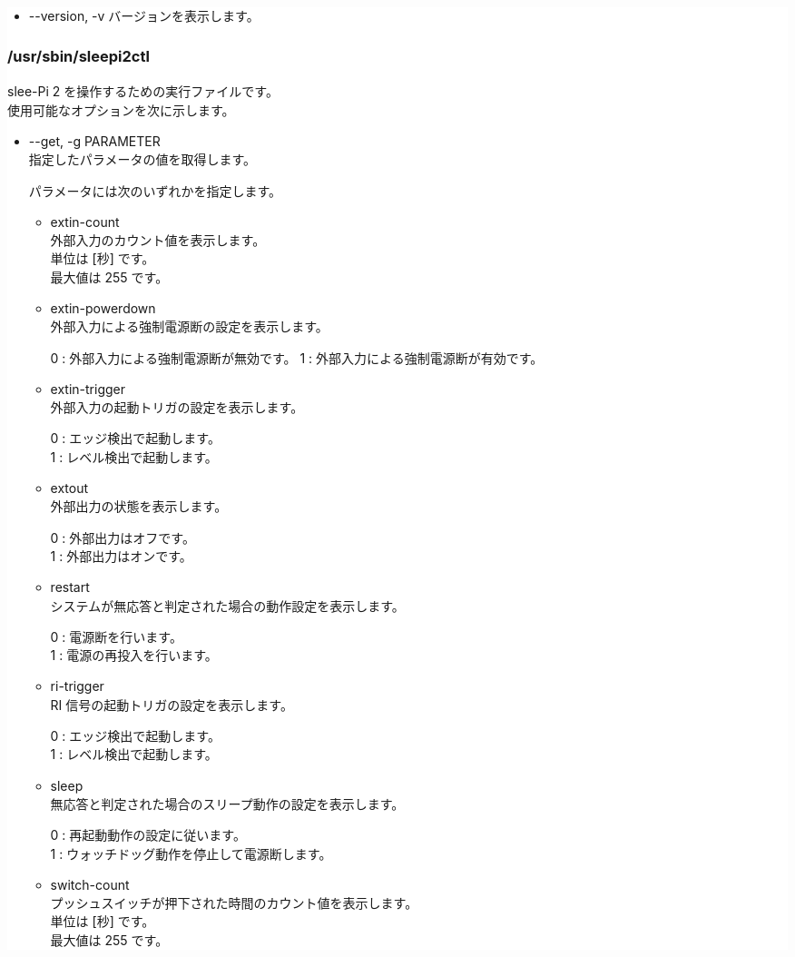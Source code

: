 * --version, -v
  バージョンを表示します。

### /usr/sbin/sleepi2ctl  
slee-Pi 2 を操作するための実行ファイルです。  
使用可能なオプションを次に示します。

* --get, -g PARAMETER  
  指定したパラメータの値を取得します。  

  パラメータには次のいずれかを指定します。

  - extin-count  
    外部入力のカウント値を表示します。  
    単位は [秒] です。  
    最大値は 255 です。

  - extin-powerdown  
    外部入力による強制電源断の設定を表示します。  

    0 : 外部入力による強制電源断が無効です。
    1 : 外部入力による強制電源断が有効です。

  - extin-trigger  
    外部入力の起動トリガの設定を表示します。  

    0 : エッジ検出で起動します。  
    1 : レベル検出で起動します。

  - extout  
    外部出力の状態を表示します。  

    0 : 外部出力はオフです。  
    1 : 外部出力はオンです。

  - restart  
    システムが無応答と判定された場合の動作設定を表示します。  

    0 : 電源断を行います。  
    1 : 電源の再投入を行います。

  - ri-trigger  
    RI 信号の起動トリガの設定を表示します。  

    0 : エッジ検出で起動します。  
    1 : レベル検出で起動します。

  - sleep    
    無応答と判定された場合のスリープ動作の設定を表示します。  

    0 : 再起動動作の設定に従います。  
    1 : ウォッチドッグ動作を停止して電源断します。

  - switch-count  
    プッシュスイッチが押下された時間のカウント値を表示します。  
    単位は [秒] です。  
    最大値は 255 です。
